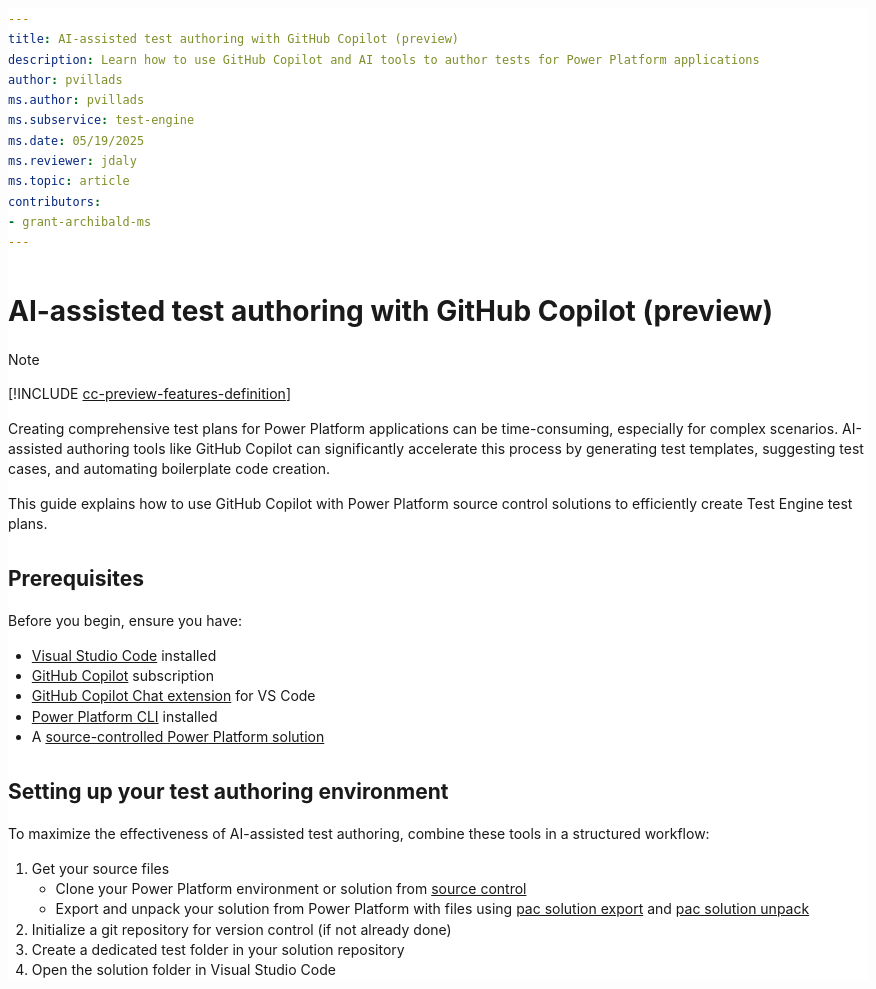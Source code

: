 ```yaml
---
title: AI-assisted test authoring with GitHub Copilot (preview)
description: Learn how to use GitHub Copilot and AI tools to author tests for Power Platform applications
author: pvillads
ms.author: pvillads
ms.subservice: test-engine
ms.date: 05/19/2025
ms.reviewer: jdaly
ms.topic: article
contributors:
- grant-archibald-ms
---
```


# AI-assisted test authoring with GitHub Copilot (preview)

> [!NOTE]
> [!INCLUDE [cc-preview-features-definition](../includes/cc-preview-features-definition.md)]

Creating comprehensive test plans for Power Platform applications can be time-consuming, especially for complex scenarios. AI-assisted authoring tools like GitHub Copilot can significantly accelerate this process by generating test templates, suggesting test cases, and automating boilerplate code creation.

This guide explains how to use GitHub Copilot with Power Platform source control solutions to efficiently create Test Engine test plans.

## Prerequisites

Before you begin, ensure you have:

- [Visual Studio Code](https://code.visualstudio.com/) installed
- [GitHub Copilot](https://github.com/features/copilot) subscription
- [GitHub Copilot Chat extension](https://marketplace.visualstudio.com/items?itemName=GitHub.copilot-chat) for VS Code
- [Power Platform CLI](../developer/cli/introduction.md#install-microsoft-power-platform-cli) installed
- A [source-controlled Power Platform solution](../alm/devops-build-tool-tasks.md)

## Setting up your test authoring environment

To maximize the effectiveness of AI-assisted test authoring, combine these tools in a structured workflow:

1. Get your source files
   - Clone your Power Platform environment or solution from [source control](../alm/git-integration/connecting-to-git.md) 
   - Export and unpack your solution from Power Platform with files using [pac solution export](../developer/cli/reference/solution.md#pac-solution-export) and [pac solution unpack](../developer/cli/reference/solution.md#pac-solution-unpack)
1. Initialize a git repository for version control (if not already done)
1. Create a dedicated test folder in your solution repository
1. Open the solution folder in Visual Studio Code
